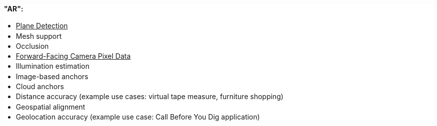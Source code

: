 **"AR":**
* [Plane Detection](#plane-detection-future)
* Mesh support
* Occlusion
* [Forward-Facing Camera Pixel Data](forward-facing-camera-pixel-data-future)
* Illumination estimation
* Image-based anchors
* Cloud anchors
* Distance accuracy (example use cases: virtual tape measure, furniture shopping)
* Geospatial alignment
* Geolocation accuracy (example use case: Call Before You Dig application)
